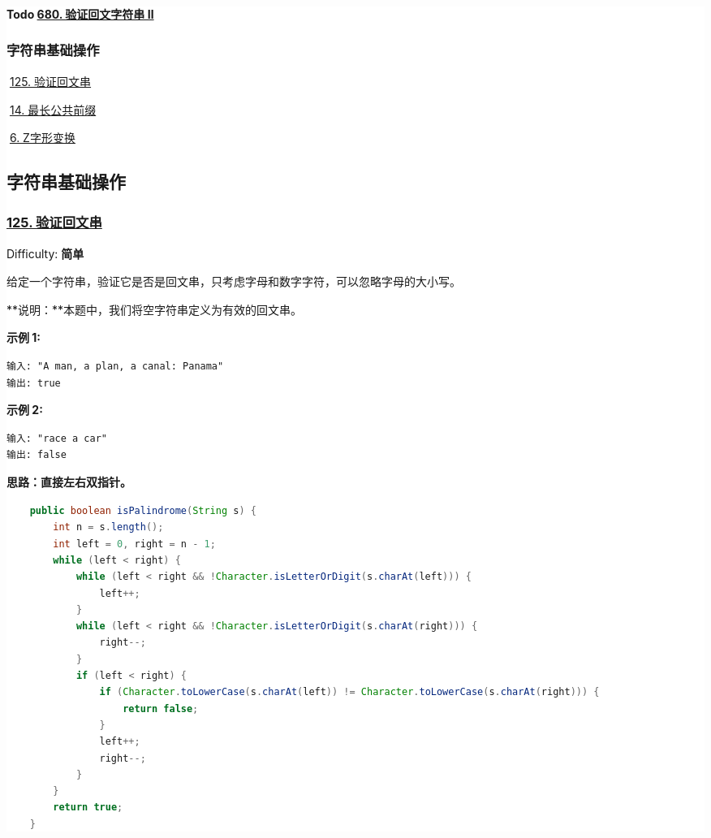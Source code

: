 #### Todo [680. 验证回文字符串 Ⅱ](https://leetcode-cn.com/problems/valid-palindrome-ii/)

### 字符串基础操作

​	[125. 验证回文串](#125-验证回文串)

​	[14. 最长公共前缀](#14-最长公共前缀)

​	[6. Z字形变换](#6-Z字形变换)



## 字符串基础操作

### [125. 验证回文串](https://leetcode-cn.com/problems/valid-palindrome/)

Difficulty: **简单**


给定一个字符串，验证它是否是回文串，只考虑字母和数字字符，可以忽略字母的大小写。

**说明：**本题中，我们将空字符串定义为有效的回文串。

**示例 1:**

```
输入: "A man, a plan, a canal: Panama"
输出: true
```

**示例 2:**

```
输入: "race a car"
输出: false
```

**思路：直接左右双指针。**

```java
	public boolean isPalindrome(String s) {
        int n = s.length();
        int left = 0, right = n - 1;
        while (left < right) {
            while (left < right && !Character.isLetterOrDigit(s.charAt(left))) {
                left++;
            }
            while (left < right && !Character.isLetterOrDigit(s.charAt(right))) {
                right--;
            }
            if (left < right) {
                if (Character.toLowerCase(s.charAt(left)) != Character.toLowerCase(s.charAt(right))) {
                    return false;
                }
                left++;
                right--;
            }
        }
        return true;
    }
```
